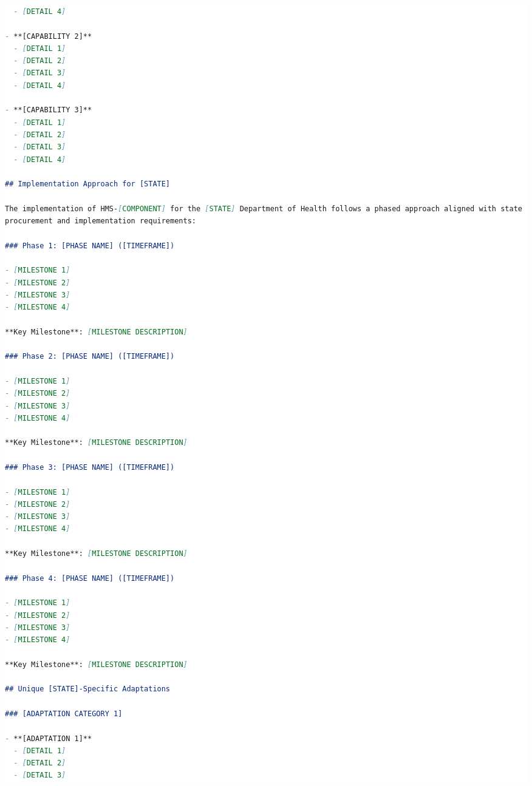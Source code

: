 ```markdown
  - [DETAIL 4]

- **[CAPABILITY 2]**
  - [DETAIL 1]
  - [DETAIL 2]
  - [DETAIL 3]
  - [DETAIL 4]

- **[CAPABILITY 3]**
  - [DETAIL 1]
  - [DETAIL 2]
  - [DETAIL 3]
  - [DETAIL 4]

## Implementation Approach for [STATE]

The implementation of HMS-[COMPONENT] for the [STATE] Department of Health follows a phased approach aligned with state procurement and implementation requirements:

### Phase 1: [PHASE NAME] ([TIMEFRAME])

- [MILESTONE 1]
- [MILESTONE 2]
- [MILESTONE 3]
- [MILESTONE 4]

**Key Milestone**: [MILESTONE DESCRIPTION]

### Phase 2: [PHASE NAME] ([TIMEFRAME])

- [MILESTONE 1]
- [MILESTONE 2]
- [MILESTONE 3]
- [MILESTONE 4]

**Key Milestone**: [MILESTONE DESCRIPTION]

### Phase 3: [PHASE NAME] ([TIMEFRAME])

- [MILESTONE 1]
- [MILESTONE 2]
- [MILESTONE 3]
- [MILESTONE 4]

**Key Milestone**: [MILESTONE DESCRIPTION]

### Phase 4: [PHASE NAME] ([TIMEFRAME])

- [MILESTONE 1]
- [MILESTONE 2]
- [MILESTONE 3]
- [MILESTONE 4]

**Key Milestone**: [MILESTONE DESCRIPTION]

## Unique [STATE]-Specific Adaptations

### [ADAPTATION CATEGORY 1]

- **[ADAPTATION 1]**
  - [DETAIL 1]
  - [DETAIL 2]
  - [DETAIL 3]
```